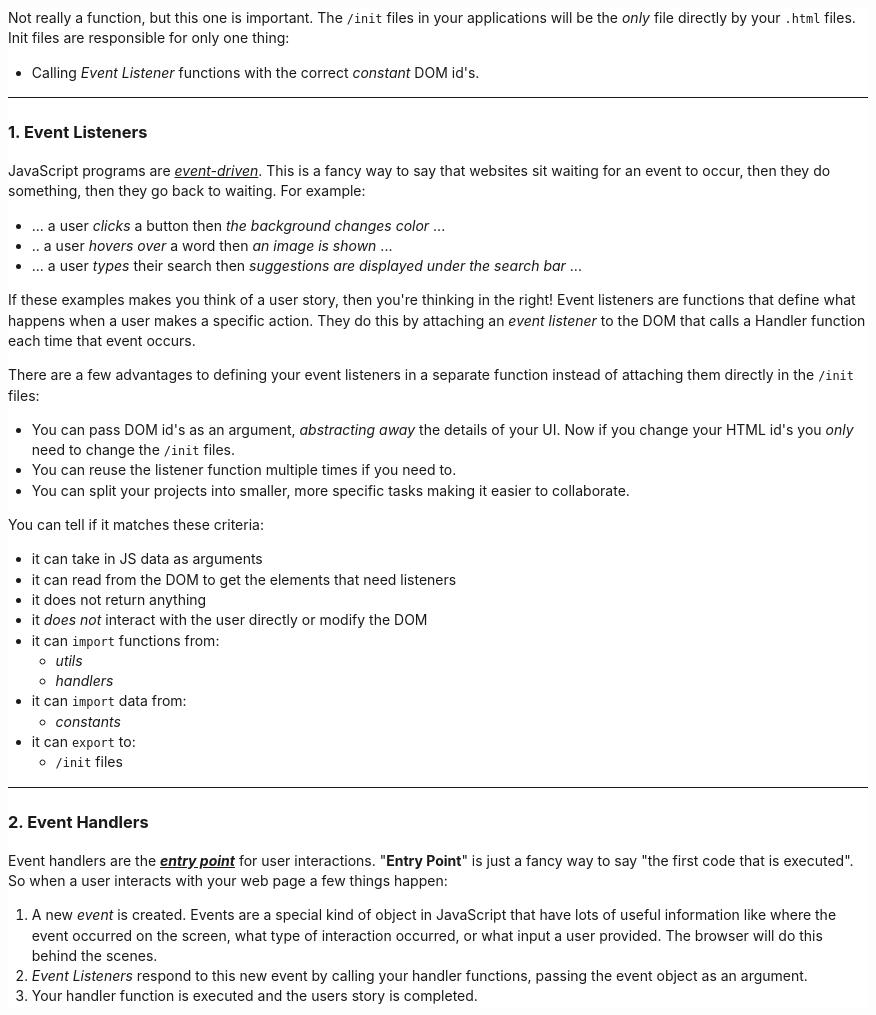 Not really a function, but this one is important. The `/init` files in your applications will be the _only_ file directly by your `.html` files. Init files are responsible for only one thing:

- Calling _Event Listener_ functions with the correct _constant_ DOM id's.

---

### 1. Event Listeners

JavaScript programs are [_event-driven_](https://en.wikipedia.org/wiki/Event-driven_programming). This is a fancy way to say that websites sit waiting for an event to occur, then they do something, then they go back to waiting. For example:

- ... a user _clicks_ a button then _the background changes color_ ...
- .. a user _hovers over_ a word then _an image is shown_ ...
- ... a user _types_ their search then _suggestions are displayed under the search bar_ ...

If these examples makes you think of a user story, then you're thinking in the right! Event listeners are functions that define what happens when a user makes a specific action. They do this by attaching an _event listener_ to the DOM that calls a Handler function each time that event occurs.

There are a few advantages to defining your event listeners in a separate function instead of attaching them directly in the `/init` files:

- You can pass DOM id's as an argument, _abstracting away_ the details of your UI. Now if you change your HTML id's you _only_ need to change the `/init` files.
- You can reuse the listener function multiple times if you need to.
- You can split your projects into smaller, more specific tasks making it easier to collaborate.

You can tell if it matches these criteria:

- it can take in JS data as arguments
- it can read from the DOM to get the elements that need listeners
- it does not return anything
- it _does not_ interact with the user directly or modify the DOM
- it can `import` functions from:
  - _utils_
  - _handlers_
- it can `import` data from:
  - _constants_
- it can `export` to:
  - `/init` files

---

### 2. Event Handlers

Event handlers are the [**_entry point_**](https://en.wikipedia.org/wiki/Entry_point) for user interactions. "**Entry Point**" is just a fancy way to say "the first code that is executed". So when a user interacts with your web page a few things happen:

1. A new _event_ is created. Events are a special kind of object in JavaScript that have lots of useful information like where the event occurred on the screen, what type of interaction occurred, or what input a user provided. The browser will do this behind the scenes.
2. _Event Listeners_ respond to this new event by calling your handler functions, passing the event object as an argument.
3. Your handler function is executed and the users story is completed.
